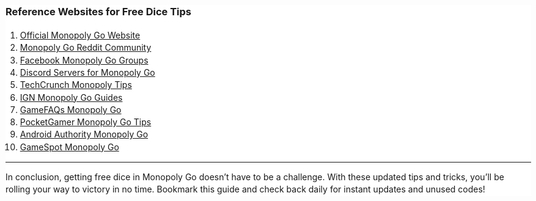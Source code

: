 
### Reference Websites for Free Dice Tips

1. [Official Monopoly Go Website](https://dmfarid.com/monopoly-go/)
2. [Monopoly Go Reddit Community](https://dmfarid.com/monopoly-go/)
3. [Facebook Monopoly Go Groups](https://dmfarid.com/monopoly-go/)
4. [Discord Servers for Monopoly Go](https://dmfarid.com/monopoly-go/)
5. [TechCrunch Monopoly Tips](https://dmfarid.com/monopoly-go/)
6. [IGN Monopoly Go Guides](https://dmfarid.com/monopoly-go/)
7. [GameFAQs Monopoly Go](https://dmfarid.com/monopoly-go/)
8. [PocketGamer Monopoly Go Tips](https://dmfarid.com/monopoly-go/)
9. [Android Authority Monopoly Go](https://dmfarid.com/monopoly-go/)
10. [GameSpot Monopoly Go](https://dmfarid.com/monopoly-go/)

---

In conclusion, getting free dice in Monopoly Go doesn’t have to be a challenge. With these updated tips and tricks, you’ll be rolling your way to victory in no time. Bookmark this guide and check back daily for instant updates and unused codes!

